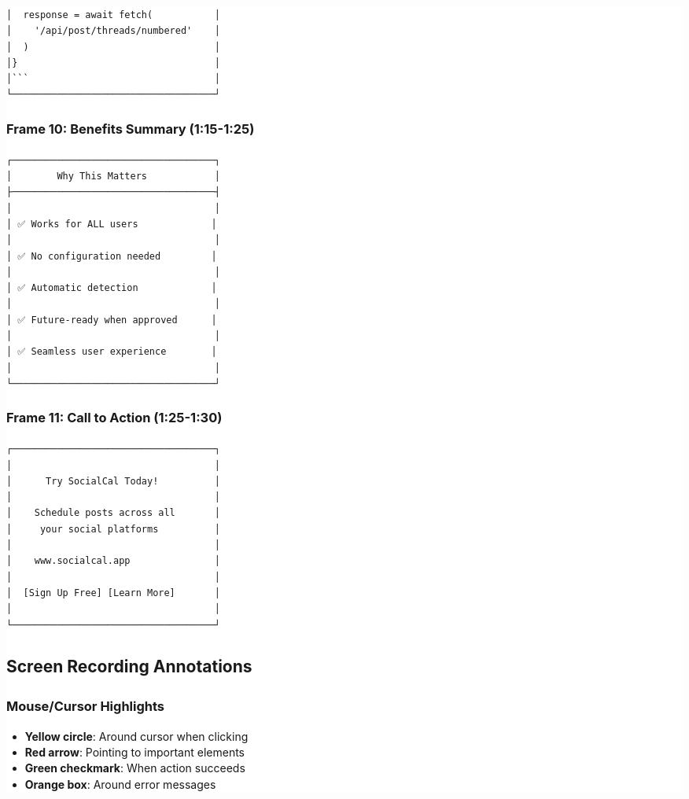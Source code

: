 ```
│  response = await fetch(           │
│    '/api/post/threads/numbered'    │
│  )                                 │
│}                                   │
│```                                 │
└────────────────────────────────────┘
```

### Frame 10: Benefits Summary (1:15-1:25)
```
┌────────────────────────────────────┐
│        Why This Matters            │
├────────────────────────────────────┤
│                                    │
│ ✅ Works for ALL users             │
│                                    │
│ ✅ No configuration needed         │
│                                    │
│ ✅ Automatic detection             │
│                                    │
│ ✅ Future-ready when approved      │
│                                    │
│ ✅ Seamless user experience        │
│                                    │
└────────────────────────────────────┘
```

### Frame 11: Call to Action (1:25-1:30)
```
┌────────────────────────────────────┐
│                                    │
│      Try SocialCal Today!          │
│                                    │
│    Schedule posts across all       │
│     your social platforms          │
│                                    │
│    www.socialcal.app               │
│                                    │
│  [Sign Up Free] [Learn More]       │
│                                    │
└────────────────────────────────────┘
```

## Screen Recording Annotations

### Mouse/Cursor Highlights
- **Yellow circle**: Around cursor when clicking
- **Red arrow**: Pointing to important elements
- **Green checkmark**: When action succeeds
- **Orange box**: Around error messages
